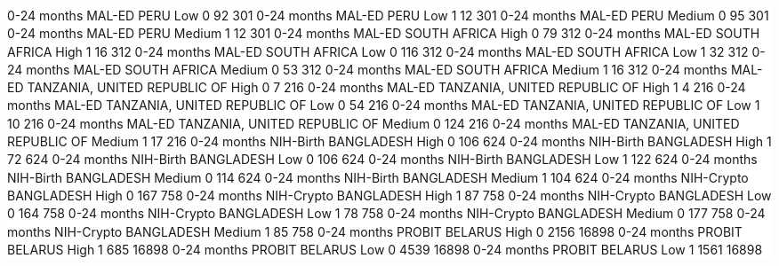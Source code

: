 0-24 months   MAL-ED           PERU                           Low                   0       92     301
0-24 months   MAL-ED           PERU                           Low                   1       12     301
0-24 months   MAL-ED           PERU                           Medium                0       95     301
0-24 months   MAL-ED           PERU                           Medium                1       12     301
0-24 months   MAL-ED           SOUTH AFRICA                   High                  0       79     312
0-24 months   MAL-ED           SOUTH AFRICA                   High                  1       16     312
0-24 months   MAL-ED           SOUTH AFRICA                   Low                   0      116     312
0-24 months   MAL-ED           SOUTH AFRICA                   Low                   1       32     312
0-24 months   MAL-ED           SOUTH AFRICA                   Medium                0       53     312
0-24 months   MAL-ED           SOUTH AFRICA                   Medium                1       16     312
0-24 months   MAL-ED           TANZANIA, UNITED REPUBLIC OF   High                  0        7     216
0-24 months   MAL-ED           TANZANIA, UNITED REPUBLIC OF   High                  1        4     216
0-24 months   MAL-ED           TANZANIA, UNITED REPUBLIC OF   Low                   0       54     216
0-24 months   MAL-ED           TANZANIA, UNITED REPUBLIC OF   Low                   1       10     216
0-24 months   MAL-ED           TANZANIA, UNITED REPUBLIC OF   Medium                0      124     216
0-24 months   MAL-ED           TANZANIA, UNITED REPUBLIC OF   Medium                1       17     216
0-24 months   NIH-Birth        BANGLADESH                     High                  0      106     624
0-24 months   NIH-Birth        BANGLADESH                     High                  1       72     624
0-24 months   NIH-Birth        BANGLADESH                     Low                   0      106     624
0-24 months   NIH-Birth        BANGLADESH                     Low                   1      122     624
0-24 months   NIH-Birth        BANGLADESH                     Medium                0      114     624
0-24 months   NIH-Birth        BANGLADESH                     Medium                1      104     624
0-24 months   NIH-Crypto       BANGLADESH                     High                  0      167     758
0-24 months   NIH-Crypto       BANGLADESH                     High                  1       87     758
0-24 months   NIH-Crypto       BANGLADESH                     Low                   0      164     758
0-24 months   NIH-Crypto       BANGLADESH                     Low                   1       78     758
0-24 months   NIH-Crypto       BANGLADESH                     Medium                0      177     758
0-24 months   NIH-Crypto       BANGLADESH                     Medium                1       85     758
0-24 months   PROBIT           BELARUS                        High                  0     2156   16898
0-24 months   PROBIT           BELARUS                        High                  1      685   16898
0-24 months   PROBIT           BELARUS                        Low                   0     4539   16898
0-24 months   PROBIT           BELARUS                        Low                   1     1561   16898